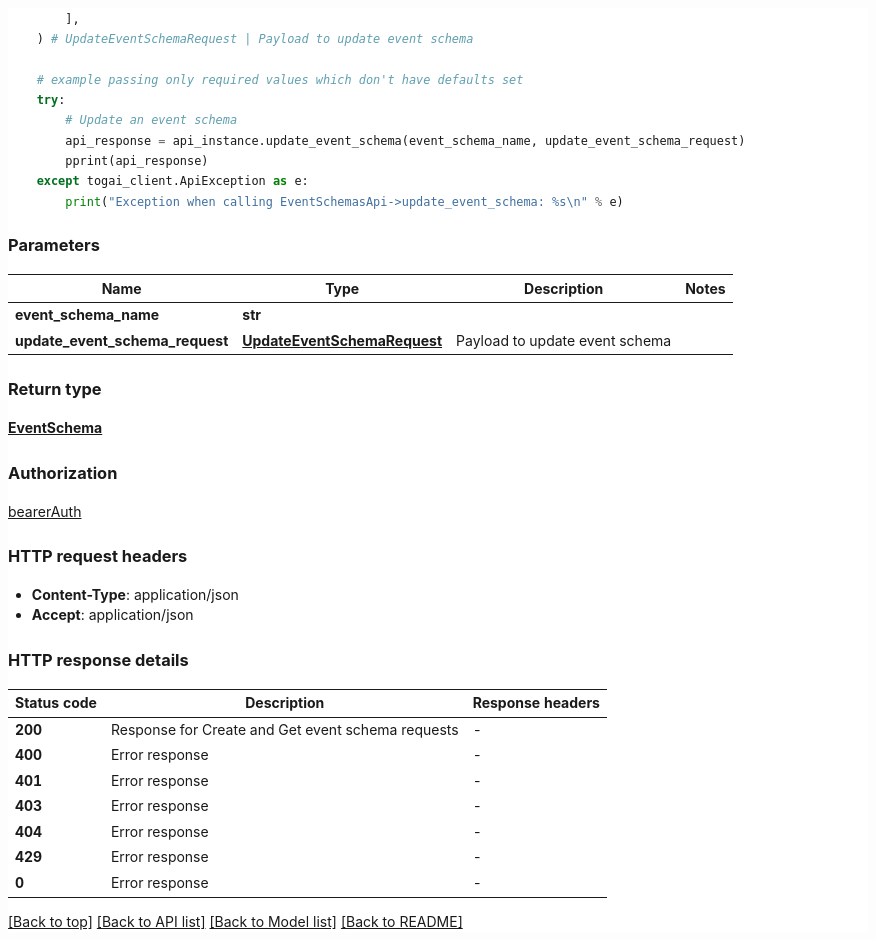 ```python
        ],
    ) # UpdateEventSchemaRequest | Payload to update event schema

    # example passing only required values which don't have defaults set
    try:
        # Update an event schema
        api_response = api_instance.update_event_schema(event_schema_name, update_event_schema_request)
        pprint(api_response)
    except togai_client.ApiException as e:
        print("Exception when calling EventSchemasApi->update_event_schema: %s\n" % e)
```


### Parameters

Name | Type | Description  | Notes
------------- | ------------- | ------------- | -------------
 **event_schema_name** | **str**|  |
 **update_event_schema_request** | [**UpdateEventSchemaRequest**](UpdateEventSchemaRequest.md)| Payload to update event schema |

### Return type

[**EventSchema**](EventSchema.md)

### Authorization

[bearerAuth](../README.md#bearerAuth)

### HTTP request headers

 - **Content-Type**: application/json
 - **Accept**: application/json


### HTTP response details

| Status code | Description | Response headers |
|-------------|-------------|------------------|
**200** | Response for Create and Get event schema requests |  -  |
**400** | Error response |  -  |
**401** | Error response |  -  |
**403** | Error response |  -  |
**404** | Error response |  -  |
**429** | Error response |  -  |
**0** | Error response |  -  |

[[Back to top]](#) [[Back to API list]](../README.md#documentation-for-api-endpoints) [[Back to Model list]](../README.md#documentation-for-models) [[Back to README]](../README.md)

